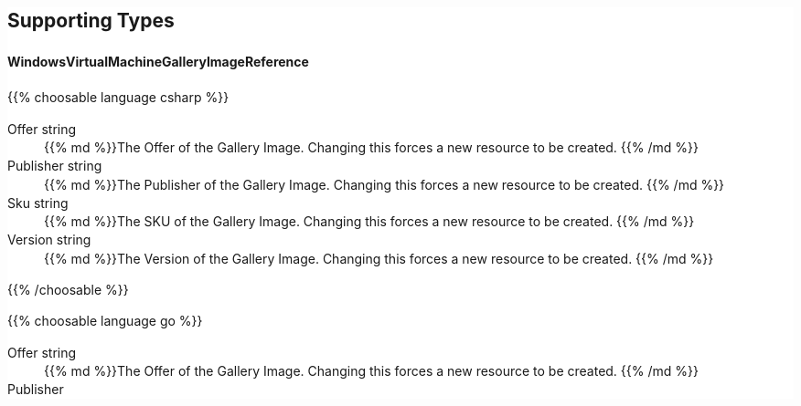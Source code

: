




## Supporting Types



<h4 id="windowsvirtualmachinegalleryimagereference">Windows<wbr>Virtual<wbr>Machine<wbr>Gallery<wbr>Image<wbr>Reference</h4>

{{% choosable language csharp %}}
<dl class="resources-properties"><dt class="property-required"
            title="Required">
        <span id="offer_csharp">
<a href="#offer_csharp" style="color: inherit; text-decoration: inherit;">Offer</a>
</span>
        <span class="property-indicator"></span>
        <span class="property-type">string</span>
    </dt>
    <dd>{{% md %}}The Offer of the Gallery Image. Changing this forces a new resource to be created.
{{% /md %}}</dd><dt class="property-required"
            title="Required">
        <span id="publisher_csharp">
<a href="#publisher_csharp" style="color: inherit; text-decoration: inherit;">Publisher</a>
</span>
        <span class="property-indicator"></span>
        <span class="property-type">string</span>
    </dt>
    <dd>{{% md %}}The Publisher of the Gallery Image. Changing this forces a new resource to be created.
{{% /md %}}</dd><dt class="property-required"
            title="Required">
        <span id="sku_csharp">
<a href="#sku_csharp" style="color: inherit; text-decoration: inherit;">Sku</a>
</span>
        <span class="property-indicator"></span>
        <span class="property-type">string</span>
    </dt>
    <dd>{{% md %}}The SKU of the Gallery Image. Changing this forces a new resource to be created.
{{% /md %}}</dd><dt class="property-required"
            title="Required">
        <span id="version_csharp">
<a href="#version_csharp" style="color: inherit; text-decoration: inherit;">Version</a>
</span>
        <span class="property-indicator"></span>
        <span class="property-type">string</span>
    </dt>
    <dd>{{% md %}}The Version of the Gallery Image. Changing this forces a new resource to be created.
{{% /md %}}</dd></dl>
{{% /choosable %}}

{{% choosable language go %}}
<dl class="resources-properties"><dt class="property-required"
            title="Required">
        <span id="offer_go">
<a href="#offer_go" style="color: inherit; text-decoration: inherit;">Offer</a>
</span>
        <span class="property-indicator"></span>
        <span class="property-type">string</span>
    </dt>
    <dd>{{% md %}}The Offer of the Gallery Image. Changing this forces a new resource to be created.
{{% /md %}}</dd><dt class="property-required"
            title="Required">
        <span id="publisher_go">
<a href="#publisher_go" style="color: inherit; text-decoration: inherit;">Publisher</a>